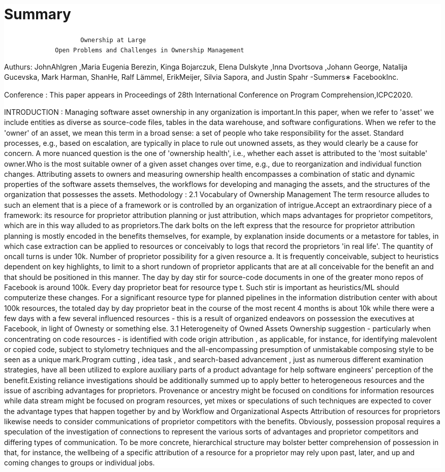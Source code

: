   #                      Summary
                              
                         Ownership at Large
                  Open Problems and Challenges in Ownership Management
Authurs:
JohnAhlgren  ,Maria Eugenia Berezin, Kinga Bojarczuk, Elena Dulskyte ,Inna Dvortsova ,Johann   George, Natalija Gucevska, Mark Harman, ShanHe, Ralf Lämmel, ErikMeijer, Silvia Sapora, and Justin Spahr -Summers∗ FacebookInc.

Conference :
This paper appears in Proceedings of 28th International Conference on Program Comprehension,ICPC2020.

INTRODUCTION :  Managing software asset ownership in any organization is important.In this paper, when we refer to 'asset' we include entities as diverse as source-code files, tables in the data warehouse, and software configurations. When we refer to the 'owner' of an asset, we mean this term in a broad sense: a set of people who take responsibility for the asset. Standard processes, e.g., based on escalation, are typically in place to rule out unowned assets, as they would clearly be a cause for concern. A more nuanced question is the one of 'ownership health', i.e., whether each asset is attributed to the 'most suitable' owner.Who is the most suitable owner of a given asset changes over time, e.g., due to reorganization and individual function changes. Attributing assets to owners and measuring ownership health encompasses a combination of static and dynamic properties of the software assets themselves, the workflows for developing and managing the assets, and the structures of the organization that possesses the assets.
Methodology : 2.1 Vocabulary of Ownership Management The term resource alludes to such an element that is a piece of a framework or is controlled by an organization of intrigue.Accept an extraordinary piece of a framework: its resource for proprietor attribution planning or just attribution, which maps advantages for proprietor competitors, which are in this way alluded to as proprietors.The dark bolts on the left express that the resource for proprietor attribution planning is mostly encoded in the benefits themselves, for example, by explanation inside documents or a metastore for tables, in which case extraction can be applied to resources or conceivably to logs that record the proprietors 'in real life'. 
The quantity of oncall turns is under 10k. Number of proprietor possibility for a given resource a. It is frequently conceivable, subject to heuristics dependent on key highlights, to limit to a short rundown of proprietor applicants that are at all conceivable for the benefit an and that should be positioned in this manner. 
The day by day stir for source-code documents in one of the greater mono repos of Facebook is around 100k. Every day proprietor beat for resource type t. Such stir is important as heuristics/ML should computerize these changes. 
For a significant resource type for planned pipelines in the information distribution center with about 100k resources, the totaled day by day proprietor beat in the course of the most recent 4 months is about 10k while there were a few days with a few several influenced resources - this is a result of organized endeavors on possession the executives at Facebook, in light of Ownesty or something else. 
3.1 Heterogeneity of Owned Assets Ownership suggestion - particularly when concentrating on code resources - is identified with code origin attribution , as applicable, for instance, for identifying malevolent or copied code, subject to stylometry techniques and the all-encompassing presumption of unmistakable composing style to be seen as a unique mark.Program cutting , idea task , and search-based advancement , just as numerous different examination strategies, have all been utilized to explore auxiliary parts of a product advantage for help software engineers' perception of the benefit.Existing reliance investigations should be additionally summed up to apply better to heterogeneous resources and the issue of ascribing advantages for proprietors. 
Provenance or ancestry might be focused on conditions for information resources while data stream might be focused on program resources, yet mixes or speculations of such techniques are expected to cover the advantage types that happen together by and by Workflow and Organizational Aspects Attribution of resources for proprietors likewise needs to consider communications of proprietor competitors with the benefits.
Obviously, possession proposal requires a speculation of the investigation of connections to represent the various sorts of advantages and proprietor competitors and differing types of communication. To be more concrete, hierarchical structure may bolster better comprehension of possession in that, for instance, the wellbeing of a specific attribution of a resource for a proprietor may rely upon past, later, and up and coming changes to groups or individual jobs. 